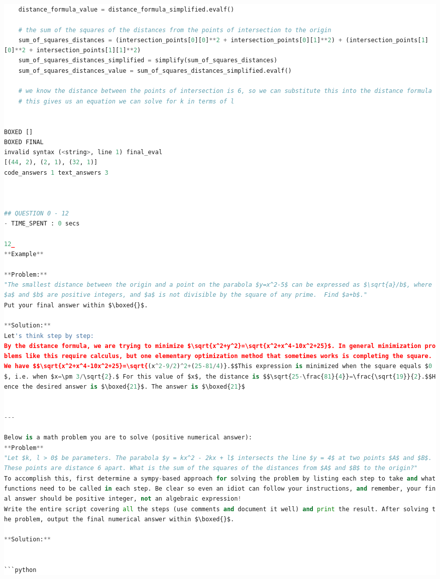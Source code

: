 ```python
    distance_formula_value = distance_formula_simplified.evalf()

    # the sum of the squares of the distances from the points of intersection to the origin
    sum_of_squares_distances = (intersection_points[0][0]**2 + intersection_points[0][1]**2) + (intersection_points[1][0]**2 + intersection_points[1][1]**2)
    sum_of_squares_distances_simplified = simplify(sum_of_squares_distances)
    sum_of_squares_distances_value = sum_of_squares_distances_simplified.evalf()

    # we know the distance between the points of intersection is 6, so we can substitute this into the distance formula
    # this gives us an equation we can solve for k in terms of l


BOXED []
BOXED FINAL 
invalid syntax (<string>, line 1) final_eval
[(44, 2), (2, 1), (32, 1)]
code_answers 1 text_answers 3



## QUESTION 0 - 12 
- TIME_SPENT : 0 secs

12_
**Example**

**Problem:** 
"The smallest distance between the origin and a point on the parabola $y=x^2-5$ can be expressed as $\sqrt{a}/b$, where $a$ and $b$ are positive integers, and $a$ is not divisible by the square of any prime.  Find $a+b$."
Put your final answer within $\boxed{}$.

**Solution:** 
Let's think step by step:
By the distance formula, we are trying to minimize $\sqrt{x^2+y^2}=\sqrt{x^2+x^4-10x^2+25}$. In general minimization problems like this require calculus, but one elementary optimization method that sometimes works is completing the square.  We have $$\sqrt{x^2+x^4-10x^2+25}=\sqrt{(x^2-9/2)^2+(25-81/4)}.$$This expression is minimized when the square equals $0$, i.e. when $x=\pm 3/\sqrt{2}.$ For this value of $x$, the distance is $$\sqrt{25-\frac{81}{4}}=\frac{\sqrt{19}}{2}.$$Hence the desired answer is $\boxed{21}$. The answer is $\boxed{21}$


---

Below is a math problem you are to solve (positive numerical answer):
**Problem**
"Let $k, l > 0$ be parameters. The parabola $y = kx^2 - 2kx + l$ intersects the line $y = 4$ at two points $A$ and $B$. These points are distance 6 apart. What is the sum of the squares of the distances from $A$ and $B$ to the origin?"
To accomplish this, first determine a sympy-based approach for solving the problem by listing each step to take and what functions need to be called in each step. Be clear so even an idiot can follow your instructions, and remember, your final answer should be positive integer, not an algebraic expression!
Write the entire script covering all the steps (use comments and document it well) and print the result. After solving the problem, output the final numerical answer within $\boxed{}$.

**Solution:** 


```python


```